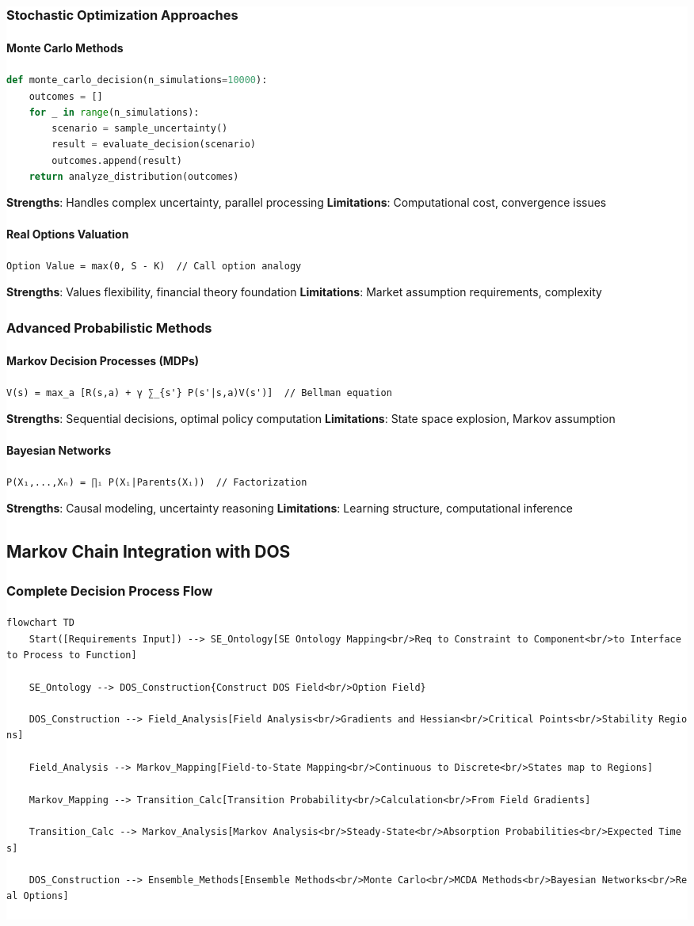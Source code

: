 ### Stochastic Optimization Approaches

#### Monte Carlo Methods
```python
def monte_carlo_decision(n_simulations=10000):
    outcomes = []
    for _ in range(n_simulations):
        scenario = sample_uncertainty()
        result = evaluate_decision(scenario)
        outcomes.append(result)
    return analyze_distribution(outcomes)
```
**Strengths**: Handles complex uncertainty, parallel processing
**Limitations**: Computational cost, convergence issues

#### Real Options Valuation
```
Option Value = max(0, S - K)  // Call option analogy
```
**Strengths**: Values flexibility, financial theory foundation
**Limitations**: Market assumption requirements, complexity

### Advanced Probabilistic Methods

#### Markov Decision Processes (MDPs)
```
V(s) = max_a [R(s,a) + γ ∑_{s'} P(s'|s,a)V(s')]  // Bellman equation
```
**Strengths**: Sequential decisions, optimal policy computation
**Limitations**: State space explosion, Markov assumption

#### Bayesian Networks
```
P(X₁,...,Xₙ) = ∏ᵢ P(Xᵢ|Parents(Xᵢ))  // Factorization
```
**Strengths**: Causal modeling, uncertainty reasoning
**Limitations**: Learning structure, computational inference

## Markov Chain Integration with DOS

### Complete Decision Process Flow

```mermaid
flowchart TD
    Start([Requirements Input]) --> SE_Ontology[SE Ontology Mapping<br/>Req to Constraint to Component<br/>to Interface to Process to Function]
    
    SE_Ontology --> DOS_Construction{Construct DOS Field<br/>Option Field}
    
    DOS_Construction --> Field_Analysis[Field Analysis<br/>Gradients and Hessian<br/>Critical Points<br/>Stability Regions]
    
    Field_Analysis --> Markov_Mapping[Field-to-State Mapping<br/>Continuous to Discrete<br/>States map to Regions]
    
    Markov_Mapping --> Transition_Calc[Transition Probability<br/>Calculation<br/>From Field Gradients]
    
    Transition_Calc --> Markov_Analysis[Markov Analysis<br/>Steady-State<br/>Absorption Probabilities<br/>Expected Times]
    
    DOS_Construction --> Ensemble_Methods[Ensemble Methods<br/>Monte Carlo<br/>MCDA Methods<br/>Bayesian Networks<br/>Real Options]
    
```